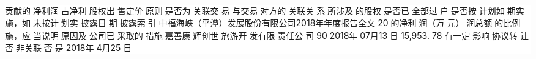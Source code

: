 贡献的
净利润
占净利
股权出
售定价
原则
是否为
关联交
易
与交易
对方的
关联关
系
所涉及
的股权
是否已
全部过
户
是否按
计划如
期实
施，如
未按计
划实
披露日
期
披露索
引
中福海峡（平潭）发展股份有限公司2018年年度报告全文
20
的净利
润（万
元）
润总额
的比例
施，应
当说明
原因及
公司已
采取的
措施
嘉善康
辉创世
旅游开
发有限
责任公
司
90
2018年
07月13
日
15,953.
78
有一定
影响
协议转
让
否
非关联
否
是
2018年
4月25
日